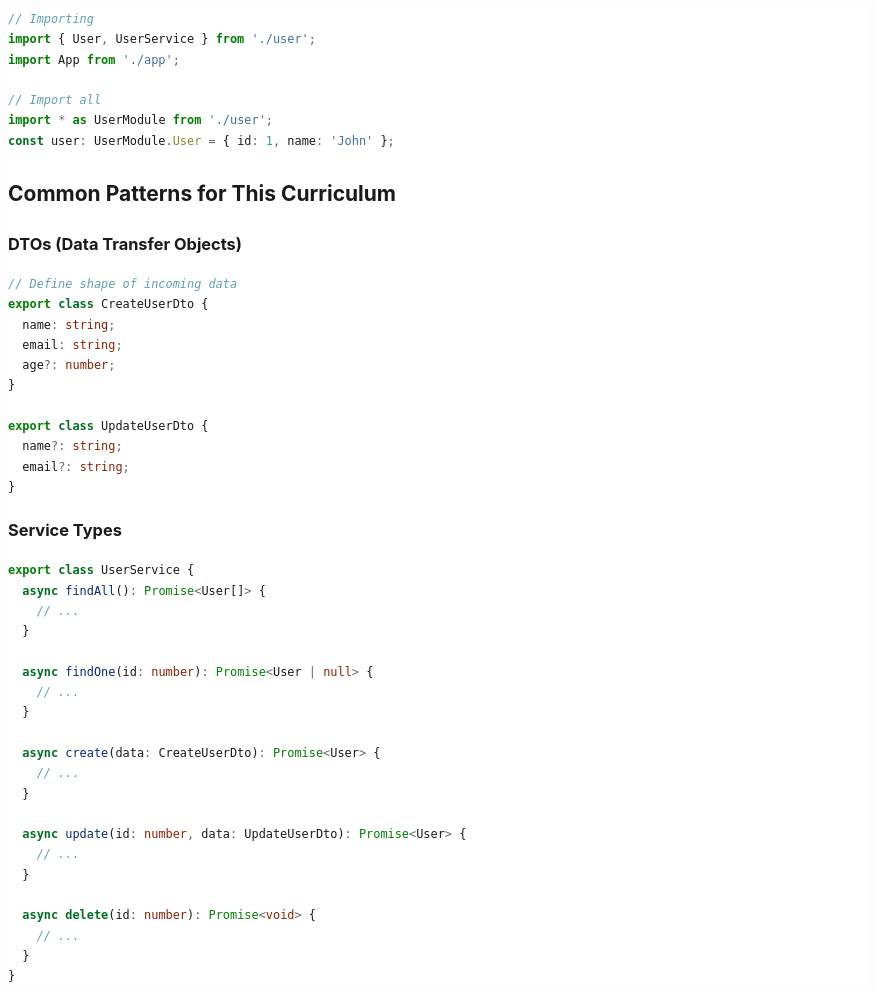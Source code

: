 ```typescript
// Importing
import { User, UserService } from './user';
import App from './app';

// Import all
import * as UserModule from './user';
const user: UserModule.User = { id: 1, name: 'John' };
```

## Common Patterns for This Curriculum

### DTOs (Data Transfer Objects)

```typescript
// Define shape of incoming data
export class CreateUserDto {
  name: string;
  email: string;
  age?: number;
}

export class UpdateUserDto {
  name?: string;
  email?: string;
}
```

### Service Types

```typescript
export class UserService {
  async findAll(): Promise<User[]> {
    // ...
  }

  async findOne(id: number): Promise<User | null> {
    // ...
  }

  async create(data: CreateUserDto): Promise<User> {
    // ...
  }

  async update(id: number, data: UpdateUserDto): Promise<User> {
    // ...
  }

  async delete(id: number): Promise<void> {
    // ...
  }
}
```
